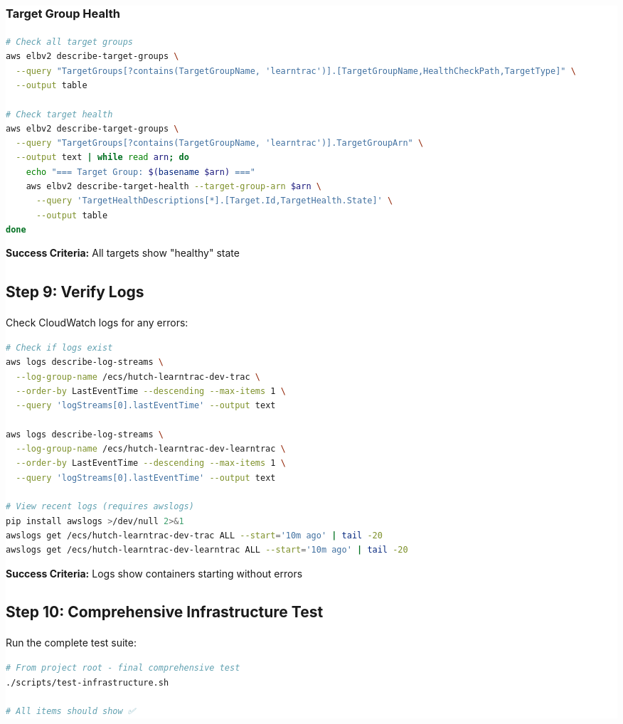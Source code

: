 ### Target Group Health
```bash
# Check all target groups
aws elbv2 describe-target-groups \
  --query "TargetGroups[?contains(TargetGroupName, 'learntrac')].[TargetGroupName,HealthCheckPath,TargetType]" \
  --output table

# Check target health
aws elbv2 describe-target-groups \
  --query "TargetGroups[?contains(TargetGroupName, 'learntrac')].TargetGroupArn" \
  --output text | while read arn; do
    echo "=== Target Group: $(basename $arn) ==="
    aws elbv2 describe-target-health --target-group-arn $arn \
      --query 'TargetHealthDescriptions[*].[Target.Id,TargetHealth.State]' \
      --output table
done
```
**Success Criteria:** All targets show "healthy" state

## Step 9: Verify Logs

Check CloudWatch logs for any errors:

```bash
# Check if logs exist
aws logs describe-log-streams \
  --log-group-name /ecs/hutch-learntrac-dev-trac \
  --order-by LastEventTime --descending --max-items 1 \
  --query 'logStreams[0].lastEventTime' --output text

aws logs describe-log-streams \
  --log-group-name /ecs/hutch-learntrac-dev-learntrac \
  --order-by LastEventTime --descending --max-items 1 \
  --query 'logStreams[0].lastEventTime' --output text

# View recent logs (requires awslogs)
pip install awslogs >/dev/null 2>&1
awslogs get /ecs/hutch-learntrac-dev-trac ALL --start='10m ago' | tail -20
awslogs get /ecs/hutch-learntrac-dev-learntrac ALL --start='10m ago' | tail -20
```

**Success Criteria:** Logs show containers starting without errors

## Step 10: Comprehensive Infrastructure Test

Run the complete test suite:

```bash
# From project root - final comprehensive test
./scripts/test-infrastructure.sh

# All items should show ✅
```
